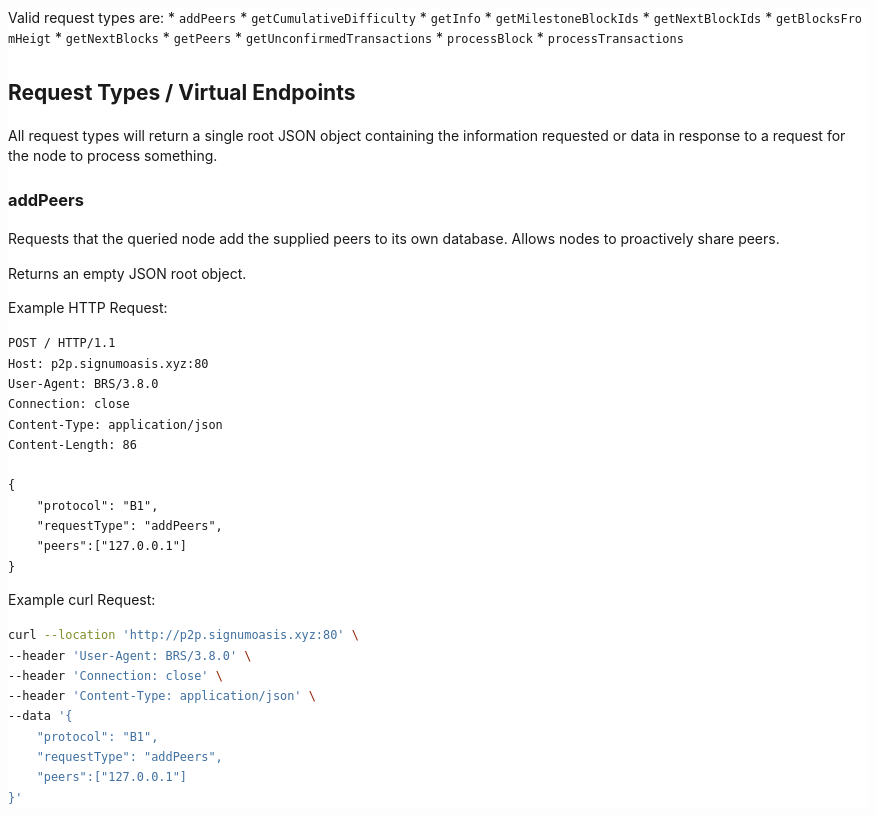   Valid request types are:
    * `addPeers`
    * `getCumulativeDifficulty`
    * `getInfo`
    * `getMilestoneBlockIds`
    * `getNextBlockIds`
    * `getBlocksFromHeigt`
    * `getNextBlocks`
    * `getPeers`
    * `getUnconfirmedTransactions`
    * `processBlock`
    * `processTransactions`

## Request Types / Virtual Endpoints

All request types will return a single root JSON object containing the information requested
or data in response to a request for the node to process something.

### addPeers

Requests that the queried node add the supplied peers to its own database. Allows nodes to
proactively share peers.

Returns an empty JSON root object.

Example HTTP Request:

```http
POST / HTTP/1.1
Host: p2p.signumoasis.xyz:80
User-Agent: BRS/3.8.0
Connection: close
Content-Type: application/json
Content-Length: 86

{
    "protocol": "B1",
    "requestType": "addPeers",
    "peers":["127.0.0.1"]
}
```

Example curl Request:

```bash
curl --location 'http://p2p.signumoasis.xyz:80' \
--header 'User-Agent: BRS/3.8.0' \
--header 'Connection: close' \
--header 'Content-Type: application/json' \
--data '{
    "protocol": "B1",
    "requestType": "addPeers",
    "peers":["127.0.0.1"]
}'
```
